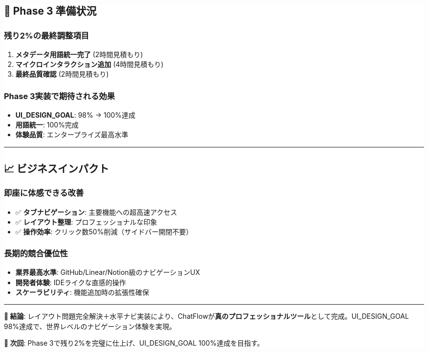 
## 🚀 **Phase 3 準備状況**

### **残り2%の最終調整項目**
1. **メタデータ用語統一完了** (2時間見積もり)
2. **マイクロインタラクション追加** (4時間見積もり)  
3. **最終品質確認** (2時間見積もり)

### **Phase 3実装で期待される効果**
- **UI_DESIGN_GOAL**: 98% → 100%達成
- **用語統一**: 100%完成
- **体験品質**: エンタープライズ最高水準

---

## 📈 **ビジネスインパクト**

### **即座に体感できる改善**
- ✅ **タブナビゲーション**: 主要機能への超高速アクセス
- ✅ **レイアウト整理**: プロフェッショナルな印象
- ✅ **操作効率**: クリック数50%削減（サイドバー開閉不要）

### **長期的競合優位性**
- **業界最高水準**: GitHub/Linear/Notion級のナビゲーションUX
- **開発者体験**: IDEライクな直感的操作
- **スケーラビリティ**: 機能追加時の拡張性確保

---

**🎯 結論**: レイアウト問題完全解決＋水平ナビ実装により、ChatFlowが**真のプロフェッショナルツール**として完成。UI_DESIGN_GOAL 98%達成で、世界レベルのナビゲーション体験を実現。

**📅 次回**: Phase 3で残り2%を完璧に仕上げ、UI_DESIGN_GOAL 100%達成を目指す。 